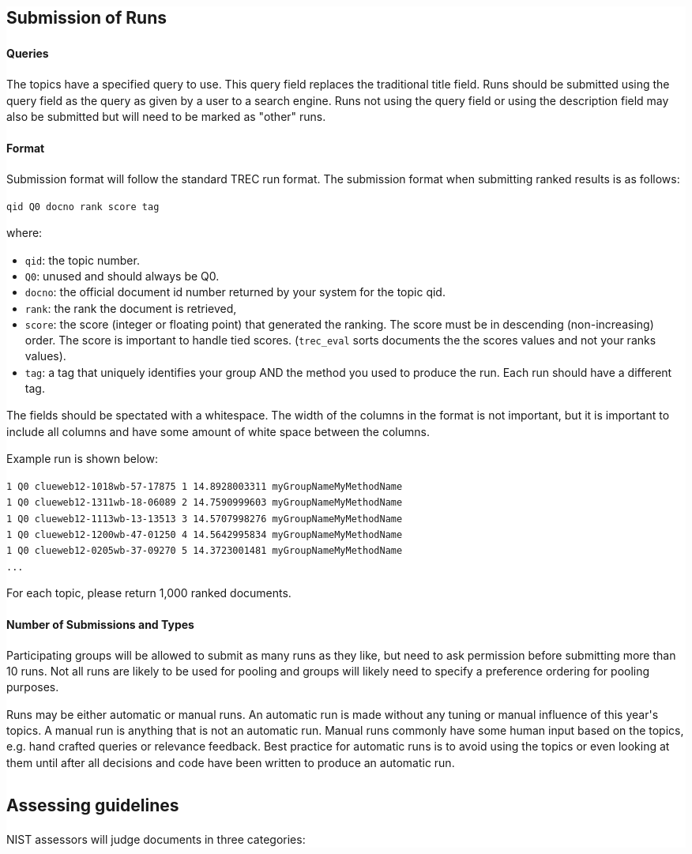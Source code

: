 ## Submission of Runs
#### Queries
The topics have a specified query to use.  This query field replaces the traditional title field.  Runs should be submitted using the query field as the query as given by a user to a search engine.  Runs not using the query field or using the description field may also be submitted but will need to be marked as "other" runs.

#### Format
Submission format will follow the standard TREC run format. The submission format when submitting ranked results is as follows: 

``qid Q0 docno rank score tag``

where:

* ``qid``:  the topic number.
* ``Q0``: unused and should always be Q0.
* ``docno``: the official document id number returned by your system for the topic qid.
* ``rank``:  the rank the document is retrieved,
* ``score``: the score (integer or floating point) that generated the ranking. The score must be in descending (non-increasing) order. The score is important to handle tied scores. (`trec_eval` sorts documents the the scores values and not your ranks values).
* ``tag``: a tag that uniquely identifies your group AND the method you used to produce the run. Each run should have a different tag. 

The fields should be spectated with a whitespace. The width of the columns in the format is not important, but it is important to include all columns and have some amount of white space between the columns.

Example run is shown below: 

```
1 Q0 clueweb12-1018wb-57-17875 1 14.8928003311 myGroupNameMyMethodName
1 Q0 clueweb12-1311wb-18-06089 2 14.7590999603 myGroupNameMyMethodName
1 Q0 clueweb12-1113wb-13-13513 3 14.5707998276 myGroupNameMyMethodName
1 Q0 clueweb12-1200wb-47-01250 4 14.5642995834 myGroupNameMyMethodName
1 Q0 clueweb12-0205wb-37-09270 5 14.3723001481 myGroupNameMyMethodName
...
```

For each topic, please return 1,000 ranked documents.

#### Number of Submissions and Types
Participating groups will be allowed to submit as many runs as they like, but need to ask permission before submitting more than 10 runs. Not all runs are likely to be used for pooling and groups will likely need to specify a preference ordering for pooling purposes.

Runs may be either automatic or manual runs.  An automatic run is made without any tuning or manual influence of this year's topics.  A manual run is anything that is not an automatic run.  Manual runs commonly have some human input based on the topics, e.g. hand crafted queries or relevance feedback.  Best practice for automatic runs is to avoid using the topics or even looking at them until after all decisions and code have been written to produce an automatic run.

## Assessing guidelines 
NIST assessors will judge documents in three categories:
